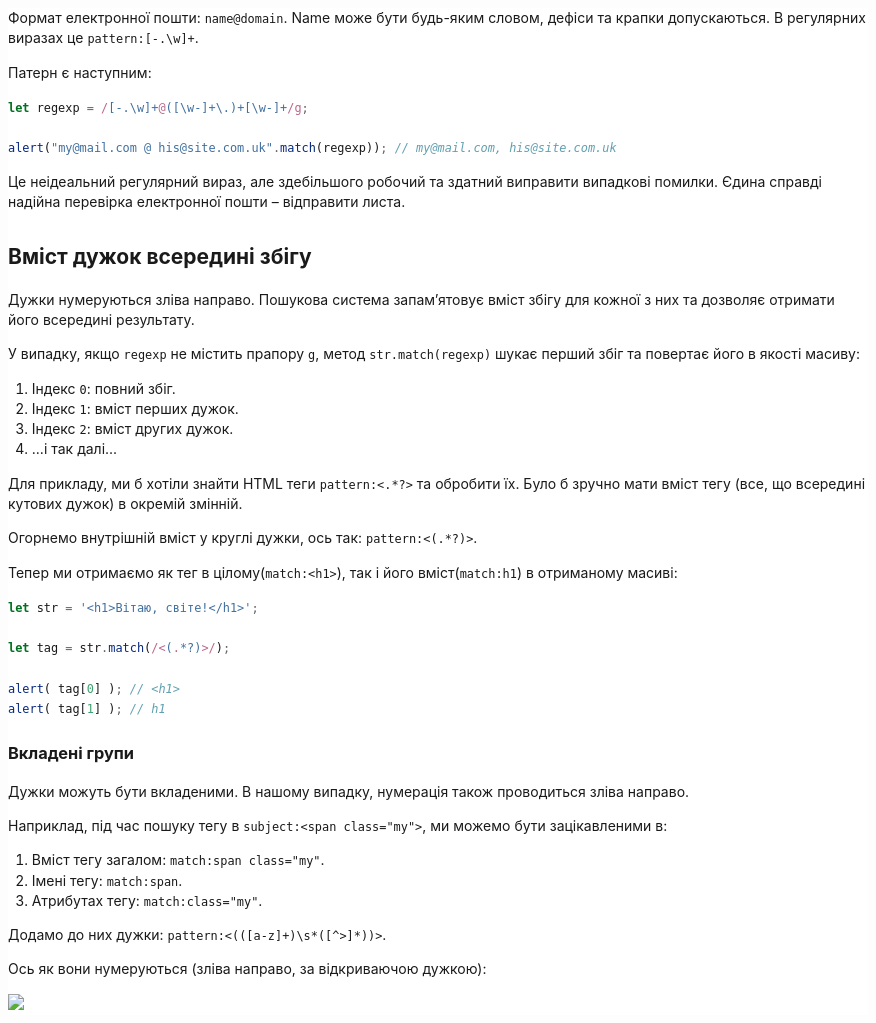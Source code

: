Формат електронної пошти: `name@domain`. Name може бути будь-яким словом, дефіси та крапки допускаються. В регулярних виразах це `pattern:[-.\w]+`.

Патерн є наступним:

```js run
let regexp = /[-.\w]+@([\w-]+\.)+[\w-]+/g;

alert("my@mail.com @ his@site.com.uk".match(regexp)); // my@mail.com, his@site.com.uk
```

Це неідеальний регулярний вираз, але здебільшого робочий та здатний виправити випадкові помилки. Єдина справді надійна перевірка електронної пошти – відправити листа.

## Вміст дужок всередині збігу

Дужки нумеруються зліва направо. Пошукова система запам’ятовує вміст збігу для кожної з них та дозволяє отримати його всередині результату.

У випадку, якщо `regexp` не містить прапору `g`, метод `str.match(regexp)` шукає перший збіг та повертає його в якості масиву:

1. Індекс `0`: повний збіг.
2. Індекс `1`: вміст перших дужок.
3. Індекс `2`: вміст других дужок.
4. ...і так далі...

Для прикладу, ми б хотіли знайти HTML теги `pattern:<.*?>` та обробити їх. Було б зручно мати вміст тегу (все, що всередині кутових дужок) в окремій змінній.

Огорнемо внутрішній вміст у круглі дужки, ось так: `pattern:<(.*?)>`.

Тепер ми отримаємо як тег в цілому(`match:<h1>`), так і його вміст(`match:h1`) в отриманому масиві:

```js run
let str = '<h1>Вітаю, світе!</h1>';

let tag = str.match(/<(.*?)>/);

alert( tag[0] ); // <h1>
alert( tag[1] ); // h1
```

### Вкладені групи

Дужки можуть бути вкладеними. В нашому випадку, нумерація також проводиться зліва направо.

Наприклад, під час пошуку тегу в `subject:<span class="my">`, ми можемо бути зацікавленими в:

1. Вміст тегу загалом: `match:span class="my"`.
2. Імені тегу: `match:span`.
3. Атрибутах тегу: `match:class="my"`.

Додамо до них дужки: `pattern:<(([a-z]+)\s*([^>]*))>`.

Ось як вони нумеруються (зліва направо, за відкриваючою дужкою):

![](regexp-nested-groups-pattern.svg)

